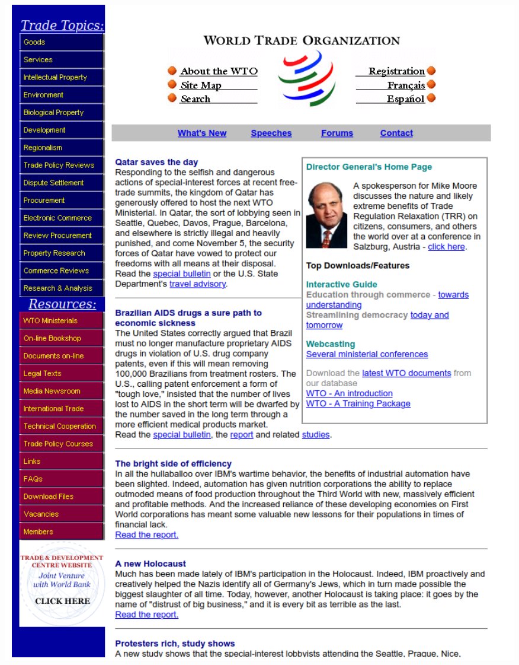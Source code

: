<img src="assets/yesmen.png" style="width:100%;" />

<iframe width="560" height="315" src="https://www.youtube.com/embed/40q4cPNXfF0" title="YouTube video player" frameborder="0" allow="accelerometer; autoplay; clipboard-write; encrypted-media; gyroscope; picture-in-picture" allowfullscreen></iframe>
